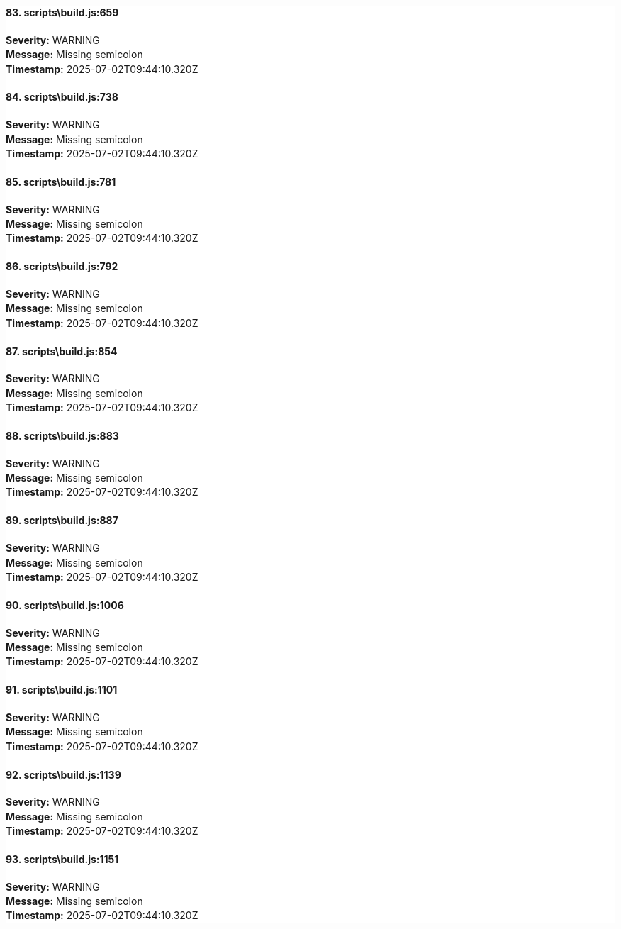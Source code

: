 #### 83. scripts\build.js:659
**Severity:** WARNING  
**Message:** Missing semicolon  
**Timestamp:** 2025-07-02T09:44:10.320Z

#### 84. scripts\build.js:738
**Severity:** WARNING  
**Message:** Missing semicolon  
**Timestamp:** 2025-07-02T09:44:10.320Z

#### 85. scripts\build.js:781
**Severity:** WARNING  
**Message:** Missing semicolon  
**Timestamp:** 2025-07-02T09:44:10.320Z

#### 86. scripts\build.js:792
**Severity:** WARNING  
**Message:** Missing semicolon  
**Timestamp:** 2025-07-02T09:44:10.320Z

#### 87. scripts\build.js:854
**Severity:** WARNING  
**Message:** Missing semicolon  
**Timestamp:** 2025-07-02T09:44:10.320Z

#### 88. scripts\build.js:883
**Severity:** WARNING  
**Message:** Missing semicolon  
**Timestamp:** 2025-07-02T09:44:10.320Z

#### 89. scripts\build.js:887
**Severity:** WARNING  
**Message:** Missing semicolon  
**Timestamp:** 2025-07-02T09:44:10.320Z

#### 90. scripts\build.js:1006
**Severity:** WARNING  
**Message:** Missing semicolon  
**Timestamp:** 2025-07-02T09:44:10.320Z

#### 91. scripts\build.js:1101
**Severity:** WARNING  
**Message:** Missing semicolon  
**Timestamp:** 2025-07-02T09:44:10.320Z

#### 92. scripts\build.js:1139
**Severity:** WARNING  
**Message:** Missing semicolon  
**Timestamp:** 2025-07-02T09:44:10.320Z

#### 93. scripts\build.js:1151
**Severity:** WARNING  
**Message:** Missing semicolon  
**Timestamp:** 2025-07-02T09:44:10.320Z
